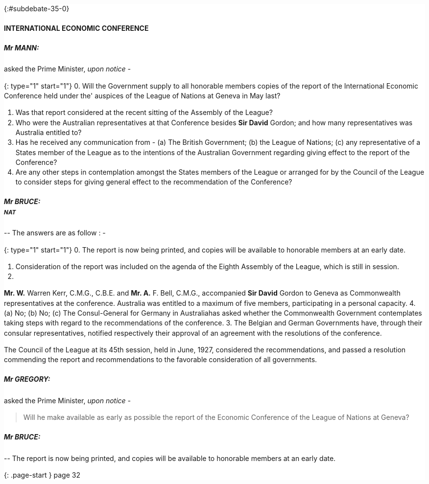 {:#subdebate-35-0}
#### INTERNATIONAL ECONOMIC CONFERENCE

##### Mr MANN:

asked the Prime Minister,  *upon notice -* 

{: type="1" start="1"}
0. Will the Government supply to all honorable members copies of the report of the International Economic Conference held under the' auspices of the League of Nations at Geneva in May last? 
1. Was that report considered at the recent sitting of the Assembly of the League? 
2. Who were the Australian representatives at that Conference besides  **Sir David**  Gordon; and how many representatives was Australia entitled to? 
3. Has he received any communication from - (a) The British Government; (b) the League of Nations; (c) any representative of a States member of the League as to the intentions of the Australian Government regarding giving effect to the report of the Conference? 
4. Are any other steps in contemplation amongst the States members of the League or arranged for by the Council of the League to consider steps for giving general effect to the recommendation of the Conference? 

##### Mr BRUCE:<br><small class="text-muted">NAT</small>

-- The answers are as follow :  - 

{: type="1" start="1"}
0. The report is now being printed, and copies will be available to honorable members at an early date. 
1. Consideration of the report was included on the agenda of the Eighth Assembly of the League, which is still in session. 
2. 
 **Mr. W.** Warren Kerr, C.M.G., C.B.E. and  **Mr. A.**  F. Bell, C.M.G., accompanied  **Sir David**  Gordon to Geneva as Commonwealth representatives at the conference. Australia was entitled to a maximum of five members, participating in a personal capacity. 4. (a) No; (b) No; (c) The Consul-General for Germany in Australiahas asked whether the Commonwealth Government contemplates taking steps with regard to the recommendations of the conference. 
3. The Belgian and German Governments have, through their consular representatives, notified respectively their approval of an agreement with the resolutions of the conference. 

The Council of the League at its 45th session, held in June, 1927, considered the recommendations, and passed a resolution commending the report and recommendations to the favorable consideration of all governments. 

##### Mr GREGORY:

asked the Prime Minister,  *upon notice -* 

  >Will he make available as early as possible the report of the Economic Conference of the League of Nations at Geneva? 

##### Mr BRUCE:

-- The report is now being printed, and copies will be available to honorable members at an early date. 

{: .page-start }
page 32
